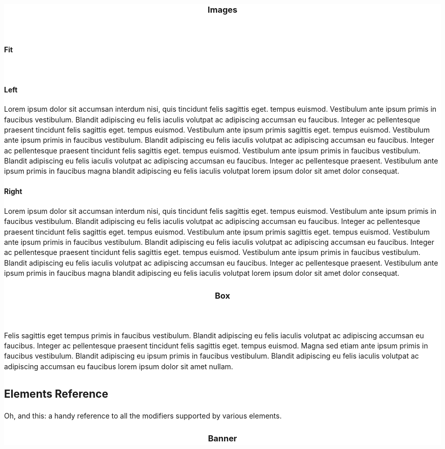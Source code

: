 
<section>
<header>
<h3>Images</h3>
</header>
<div class="content">

<h4>Fit</h4>
<span class="image fit"><img src="/images/banner.jpg" alt="" /></span>

<h4>Left</h4>
<p><span class="image left"><img src="/images/pic01.jpg" alt="" /></span>Lorem ipsum dolor sit accumsan interdum nisi, quis tincidunt felis sagittis eget. tempus euismod. Vestibulum ante ipsum primis in faucibus vestibulum. Blandit adipiscing eu felis iaculis volutpat ac adipiscing accumsan eu faucibus. Integer ac pellentesque praesent tincidunt felis sagittis eget. tempus euismod. Vestibulum ante ipsum primis sagittis eget. tempus euismod. Vestibulum ante ipsum primis in faucibus vestibulum. Blandit adipiscing eu felis iaculis volutpat ac adipiscing accumsan eu faucibus. Integer ac pellentesque praesent tincidunt felis sagittis eget. tempus euismod. Vestibulum ante ipsum primis in faucibus vestibulum. Blandit adipiscing eu felis iaculis volutpat ac adipiscing accumsan eu faucibus. Integer ac pellentesque praesent. Vestibulum ante ipsum primis in faucibus magna blandit adipiscing eu felis iaculis volutpat lorem ipsum dolor sit amet dolor consequat.</p>

<h4>Right</h4>
<p><span class="image right"><img src="/images/pic02.jpg" alt="" /></span>Lorem ipsum dolor sit accumsan interdum nisi, quis tincidunt felis sagittis eget. tempus euismod. Vestibulum ante ipsum primis in faucibus vestibulum. Blandit adipiscing eu felis iaculis volutpat ac adipiscing accumsan eu faucibus. Integer ac pellentesque praesent tincidunt felis sagittis eget. tempus euismod. Vestibulum ante ipsum primis sagittis eget. tempus euismod. Vestibulum ante ipsum primis in faucibus vestibulum. Blandit adipiscing eu felis iaculis volutpat ac adipiscing accumsan eu faucibus. Integer ac pellentesque praesent tincidunt felis sagittis eget. tempus euismod. Vestibulum ante ipsum primis in faucibus vestibulum. Blandit adipiscing eu felis iaculis volutpat ac adipiscing accumsan eu faucibus. Integer ac pellentesque praesent. Vestibulum ante ipsum primis in faucibus magna blandit adipiscing eu felis iaculis volutpat lorem ipsum dolor sit amet dolor consequat.</p>

</div>
</section>


<section>
<header>
<h3>Box</h3>
</header>
<div class="content">

<div class="box">
<p>Felis sagittis eget tempus primis in faucibus vestibulum. Blandit adipiscing eu felis iaculis volutpat ac adipiscing accumsan eu faucibus. Integer ac pellentesque praesent tincidunt felis sagittis eget. tempus euismod. Magna sed etiam ante ipsum primis in faucibus vestibulum. Blandit adipiscing eu ipsum primis in faucibus vestibulum. Blandit adipiscing eu felis iaculis volutpat ac adipiscing accumsan eu faucibus lorem ipsum dolor sit amet nullam.</p>
</div>

</div>
</section>

</div>


</div>
</section>


<section class="wrapper style1 align-center" id="reference">
<div class="inner">
<h2>Elements Reference</h2>
<p>Oh, and this: a handy reference to all the modifiers supported by various elements.</p>
<div class="index align-left">


<section id="reference-banner">
<header>
<h3>Banner</h3>
</header>
<div class="content">
